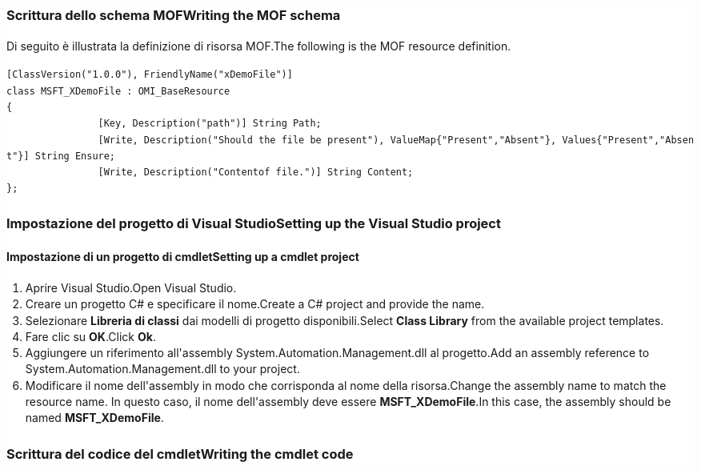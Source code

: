 ### <a name="writing-the-mof-schema"></a><span data-ttu-id="49f9d-111">Scrittura dello schema MOF</span><span class="sxs-lookup"><span data-stu-id="49f9d-111">Writing the MOF schema</span></span>

<span data-ttu-id="49f9d-112">Di seguito è illustrata la definizione di risorsa MOF.</span><span class="sxs-lookup"><span data-stu-id="49f9d-112">The following is the MOF resource definition.</span></span>

```
[ClassVersion("1.0.0"), FriendlyName("xDemoFile")]
class MSFT_XDemoFile : OMI_BaseResource
{
                [Key, Description("path")] String Path;
                [Write, Description("Should the file be present"), ValueMap{"Present","Absent"}, Values{"Present","Absent"}] String Ensure;
                [Write, Description("Contentof file.")] String Content;
};
```

### <a name="setting-up-the-visual-studio-project"></a><span data-ttu-id="49f9d-113">Impostazione del progetto di Visual Studio</span><span class="sxs-lookup"><span data-stu-id="49f9d-113">Setting up the Visual Studio project</span></span>
#### <a name="setting-up-a-cmdlet-project"></a><span data-ttu-id="49f9d-114">Impostazione di un progetto di cmdlet</span><span class="sxs-lookup"><span data-stu-id="49f9d-114">Setting up a cmdlet project</span></span>

1. <span data-ttu-id="49f9d-115">Aprire Visual Studio.</span><span class="sxs-lookup"><span data-stu-id="49f9d-115">Open Visual Studio.</span></span>
1. <span data-ttu-id="49f9d-116">Creare un progetto C# e specificare il nome.</span><span class="sxs-lookup"><span data-stu-id="49f9d-116">Create a C# project and provide the name.</span></span>
1. <span data-ttu-id="49f9d-117">Selezionare **Libreria di classi** dai modelli di progetto disponibili.</span><span class="sxs-lookup"><span data-stu-id="49f9d-117">Select **Class Library** from the available project templates.</span></span>
1. <span data-ttu-id="49f9d-118">Fare clic su **OK**.</span><span class="sxs-lookup"><span data-stu-id="49f9d-118">Click **Ok**.</span></span>
1. <span data-ttu-id="49f9d-119">Aggiungere un riferimento all'assembly System.Automation.Management.dll al progetto.</span><span class="sxs-lookup"><span data-stu-id="49f9d-119">Add an assembly reference to System.Automation.Management.dll to your project.</span></span>
1. <span data-ttu-id="49f9d-120">Modificare il nome dell'assembly in modo che corrisponda al nome della risorsa.</span><span class="sxs-lookup"><span data-stu-id="49f9d-120">Change the assembly name to match the resource name.</span></span> <span data-ttu-id="49f9d-121">In questo caso, il nome dell'assembly deve essere **MSFT_XDemoFile**.</span><span class="sxs-lookup"><span data-stu-id="49f9d-121">In this case, the assembly should be named **MSFT_XDemoFile**.</span></span>

### <a name="writing-the-cmdlet-code"></a><span data-ttu-id="49f9d-122">Scrittura del codice del cmdlet</span><span class="sxs-lookup"><span data-stu-id="49f9d-122">Writing the cmdlet code</span></span>
